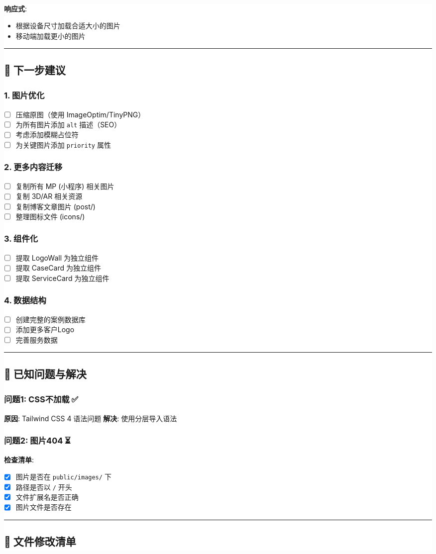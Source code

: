 **响应式**:
- 根据设备尺寸加载合适大小的图片
- 移动端加载更小的图片

---

## 🚀 下一步建议

### 1. 图片优化
- [ ] 压缩原图（使用 ImageOptim/TinyPNG）
- [ ] 为所有图片添加 `alt` 描述（SEO）
- [ ] 考虑添加模糊占位符
- [ ] 为关键图片添加 `priority` 属性

### 2. 更多内容迁移
- [ ] 复制所有 MP (小程序) 相关图片
- [ ] 复制 3D/AR 相关资源
- [ ] 复制博客文章图片 (post/)
- [ ] 整理图标文件 (icons/)

### 3. 组件化
- [ ] 提取 LogoWall 为独立组件
- [ ] 提取 CaseCard 为独立组件
- [ ] 提取 ServiceCard 为独立组件

### 4. 数据结构
- [ ] 创建完整的案例数据库
- [ ] 添加更多客户Logo
- [ ] 完善服务数据

---

## 🐛 已知问题与解决

### 问题1: CSS不加载 ✅
**原因**: Tailwind CSS 4 语法问题
**解决**: 使用分层导入语法

### 问题2: 图片404 ⏳
**检查清单**:
- [x] 图片是否在 `public/images/` 下
- [x] 路径是否以 `/` 开头
- [x] 文件扩展名是否正确
- [x] 图片文件是否存在

---

## 📝 文件修改清单
